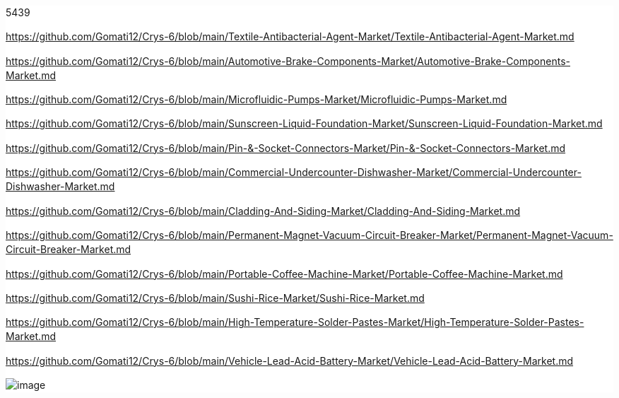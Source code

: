 5439</p><p><a href="https://github.com/Gomati12/Crys-6/blob/main/Textile-Antibacterial-Agent-Market/Textile-Antibacterial-Agent-Market.md">https://github.com/Gomati12/Crys-6/blob/main/Textile-Antibacterial-Agent-Market/Textile-Antibacterial-Agent-Market.md</a></p><p><a href="https://github.com/Gomati12/Crys-6/blob/main/Automotive-Brake-Components-Market/Automotive-Brake-Components-Market.md">https://github.com/Gomati12/Crys-6/blob/main/Automotive-Brake-Components-Market/Automotive-Brake-Components-Market.md</a></p><p><a href="https://github.com/Gomati12/Crys-6/blob/main/Microfluidic-Pumps-Market/Microfluidic-Pumps-Market.md">https://github.com/Gomati12/Crys-6/blob/main/Microfluidic-Pumps-Market/Microfluidic-Pumps-Market.md</a></p><p><a href="https://github.com/Gomati12/Crys-6/blob/main/Sunscreen-Liquid-Foundation-Market/Sunscreen-Liquid-Foundation-Market.md">https://github.com/Gomati12/Crys-6/blob/main/Sunscreen-Liquid-Foundation-Market/Sunscreen-Liquid-Foundation-Market.md</a></p><p><a href="https://github.com/Gomati12/Crys-6/blob/main/Pin-&-Socket-Connectors-Market/Pin-&-Socket-Connectors-Market.md">https://github.com/Gomati12/Crys-6/blob/main/Pin-&-Socket-Connectors-Market/Pin-&-Socket-Connectors-Market.md</a></p><p><a href="https://github.com/Gomati12/Crys-6/blob/main/Commercial-Undercounter-Dishwasher-Market/Commercial-Undercounter-Dishwasher-Market.md">https://github.com/Gomati12/Crys-6/blob/main/Commercial-Undercounter-Dishwasher-Market/Commercial-Undercounter-Dishwasher-Market.md</a></p><p><a href="https://github.com/Gomati12/Crys-6/blob/main/Cladding-And-Siding-Market/Cladding-And-Siding-Market.md">https://github.com/Gomati12/Crys-6/blob/main/Cladding-And-Siding-Market/Cladding-And-Siding-Market.md</a></p><p><a href="https://github.com/Gomati12/Crys-6/blob/main/Permanent-Magnet-Vacuum-Circuit-Breaker-Market/Permanent-Magnet-Vacuum-Circuit-Breaker-Market.md">https://github.com/Gomati12/Crys-6/blob/main/Permanent-Magnet-Vacuum-Circuit-Breaker-Market/Permanent-Magnet-Vacuum-Circuit-Breaker-Market.md</a></p><p><a href="https://github.com/Gomati12/Crys-6/blob/main/Portable-Coffee-Machine-Market/Portable-Coffee-Machine-Market.md">https://github.com/Gomati12/Crys-6/blob/main/Portable-Coffee-Machine-Market/Portable-Coffee-Machine-Market.md</a></p><p><a href="https://github.com/Gomati12/Crys-6/blob/main/Sushi-Rice-Market/Sushi-Rice-Market.md">https://github.com/Gomati12/Crys-6/blob/main/Sushi-Rice-Market/Sushi-Rice-Market.md</a></p><p><a href="https://github.com/Gomati12/Crys-6/blob/main/High-Temperature-Solder-Pastes-Market/High-Temperature-Solder-Pastes-Market.md">https://github.com/Gomati12/Crys-6/blob/main/High-Temperature-Solder-Pastes-Market/High-Temperature-Solder-Pastes-Market.md</a></p><p><a href="https://github.com/Gomati12/Crys-6/blob/main/Vehicle-Lead-Acid-Battery-Market/Vehicle-Lead-Acid-Battery-Market.md">https://github.com/Gomati12/Crys-6/blob/main/Vehicle-Lead-Acid-Battery-Market/Vehicle-Lead-Acid-Battery-Market.md</a></p>
![image](https://github.com/user-attachments/assets/68dd9178-1411-4516-ad15-2059d743d800)
